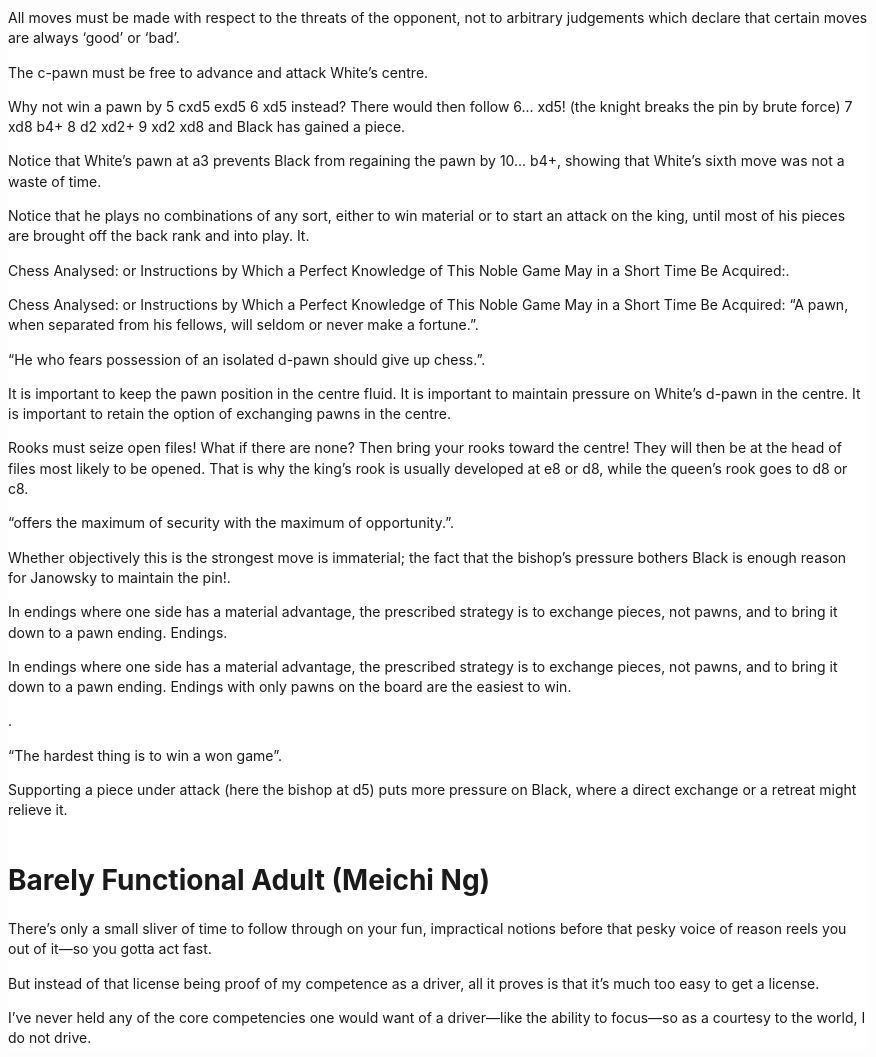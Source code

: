 All moves must be made with respect to the threats of the opponent, not to arbitrary judgements which declare that certain moves are always ‘good’ or ‘bad’.

The c-pawn must be free to advance and attack White’s centre.

Why not win a pawn by 5 cxd5 exd5 6 xd5 instead? There would then follow 6... xd5! (the knight breaks the pin by brute force) 7 xd8 b4+ 8 d2 xd2+ 9 xd2 xd8 and Black has gained a piece.

Notice that White’s pawn at a3 prevents Black from regaining the pawn by 10... b4+, showing that White’s sixth move was not a waste of time.

Notice that he plays no combinations of any sort, either to win material or to start an attack on the king, until most of his pieces are brought off the back rank and into play. It.

Chess Analysed: or Instructions by Which a Perfect Knowledge of This Noble Game May in a Short Time Be Acquired:.

Chess Analysed: or Instructions by Which a Perfect Knowledge of This Noble Game May in a Short Time Be Acquired: “A pawn, when separated from his fellows, will seldom or never make a fortune.”.

“He who fears possession of an isolated d-pawn should give up chess.”.

It is important to keep the pawn position in the centre fluid. It is important to maintain pressure on White’s d-pawn in the centre. It is important to retain the option of exchanging pawns in the centre.

Rooks must seize open files! What if there are none? Then bring your rooks toward the centre! They will then be at the head of files most likely to be opened. That is why the king’s rook is usually developed at e8 or d8, while the queen’s rook goes to d8 or c8.

“offers the maximum of security with the maximum of opportunity.”.

Whether objectively this is the strongest move is immaterial; the fact that the bishop’s pressure bothers Black is enough reason for Janowsky to maintain the pin!.

In endings where one side has a material advantage, the prescribed strategy is to exchange pieces, not pawns, and to bring it down to a pawn ending. Endings.

In endings where one side has a material advantage, the prescribed strategy is to exchange pieces, not pawns, and to bring it down to a pawn ending. Endings with only pawns on the board are the easiest to win.

.

“The hardest thing is to win a won game”.

Supporting a piece under attack (here the bishop at d5) puts more pressure on Black, where a direct exchange or a retreat might relieve it.


# Barely Functional Adult (Meichi Ng)

There’s only a small sliver of time to follow through on your fun, impractical notions before that pesky voice of reason reels you out of it—so you gotta act fast.

But instead of that license being proof of my competence as a driver, all it proves is that it’s much too easy to get a license.

I’ve never held any of the core competencies one would want of a driver—like the ability to focus—so as a courtesy to the world, I do not drive.

